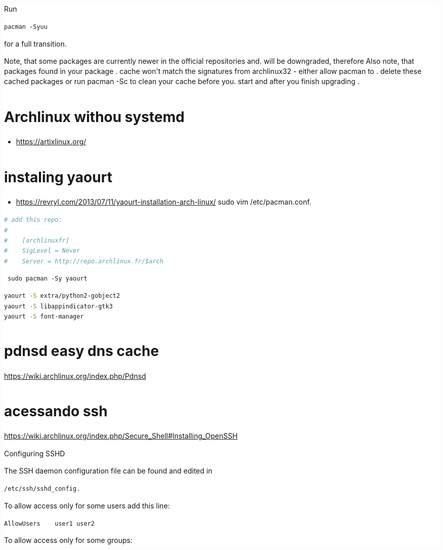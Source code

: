 Run

	pacman -Syuu

for a full transition.

Note, that some packages are currently newer in the official repositories and.
will be downgraded, therefore Also note, that packages found in your package .
cache won't match the signatures from archlinux32 - either allow pacman to   .
delete these cached packages or run pacman -Sc to clean your cache before you.
start and after you finish upgrading                                         .

# Archlinux withou systemd
+ https://artixlinux.org/

# instaling yaourt
+ https://revryl.com/2013/07/11/yaourt-installation-arch-linux/
     sudo vim /etc/pacman.conf.

``` sh
# add this repo:
#
#    [archlinuxfr]
#    SigLevel = Never
#    Server = http://repo.archlinux.fr/$arch
```

     sudo pacman -Sy yaourt

``` sh
yaourt -S extra/python2-gobject2
yaourt -S libappindicator-gtk3
yaourt -S font-manager
```

# pdnsd easy dns cache
https://wiki.archlinux.org/index.php/Pdnsd

# acessando ssh
https://wiki.archlinux.org/index.php/Secure_Shell#Installing_OpenSSH

Configuring SSHD

The SSH daemon configuration file can be found and edited in

    /etc/ssh/sshd_config.

To allow access only for some users add this line:

    AllowUsers    user1 user2

To allow access only for some groups:

